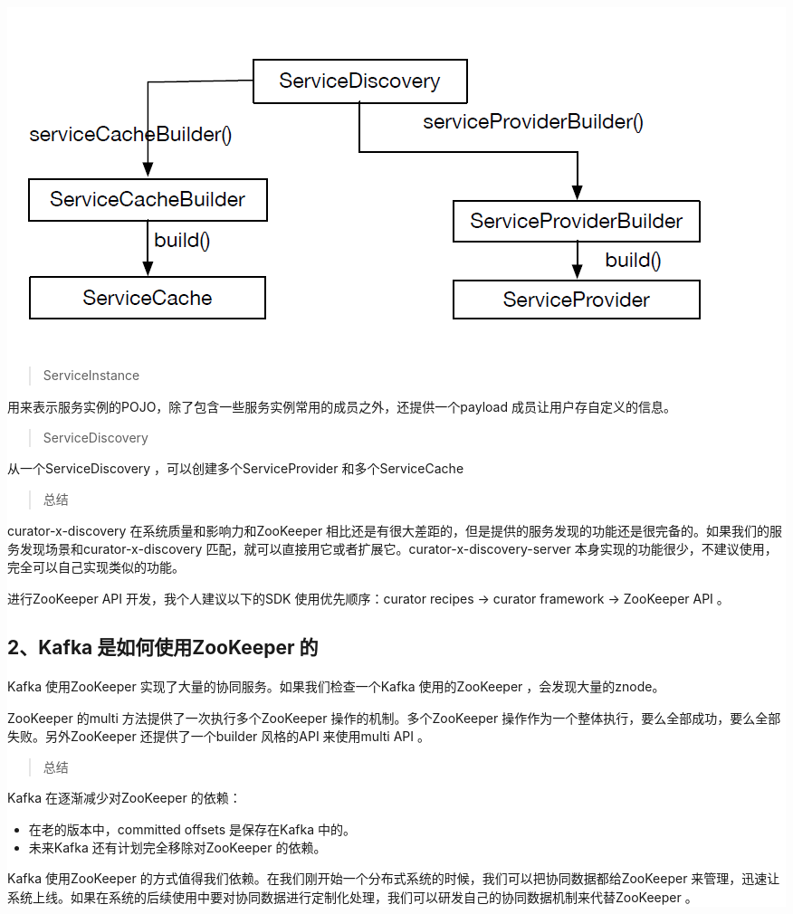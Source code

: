 ![](../../pic/2020-05-30/2020-05-30-23-49-40.png)


> ServiceInstance

用来表示服务实例的POJO，除了包含一些服务实例常用的成员之外，还提供一个payload 成员让用户存自定义的信息。

> ServiceDiscovery

从一个ServiceDiscovery ，可以创建多个ServiceProvider 和多个ServiceCache



> 总结

curator-x-discovery 在系统质量和影响力和ZooKeeper 相比还是有很大差距的，但是提供的服务发现的功能还是很完备的。如果我们的服务发现场景和curator-x-discovery 匹配，就可以直接用它或者扩展它。curator-x-discovery-server 本身实现的功能很少，不建议使用，完全可以自己实现类似的功能。

进行ZooKeeper API 开发，我个人建议以下的SDK 使用优先顺序：curator recipes -> curator framework -> ZooKeeper API 。


## 2、Kafka 是如何使用ZooKeeper 的

Kafka 使用ZooKeeper 实现了大量的协同服务。如果我们检查一个Kafka 使用的ZooKeeper ，会发现大量的znode。



ZooKeeper 的multi 方法提供了一次执行多个ZooKeeper 操作的机制。多个ZooKeeper 操作作为一个整体执行，要么全部成功，要么全部失败。另外ZooKeeper 还提供了一个builder 风格的API 来使用multi API 。


> 总结

Kafka 在逐渐减少对ZooKeeper 的依赖：

- 在老的版本中，committed offsets 是保存在Kafka 中的。
- 未来Kafka 还有计划完全移除对ZooKeeper 的依赖。

Kafka 使用ZooKeeper 的方式值得我们依赖。在我们刚开始一个分布式系统的时候，我们可以把协同数据都给ZooKeeper 来管理，迅速让系统上线。如果在系统的后续使用中要对协同数据进行定制化处理，我们可以研发自己的协同数据机制来代替ZooKeeper 。

